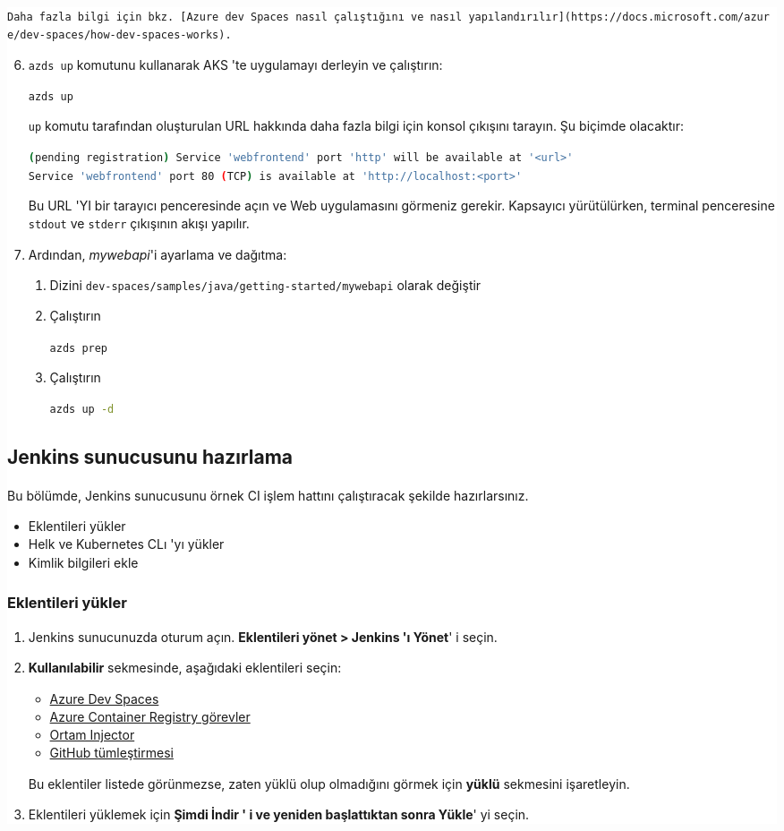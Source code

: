     Daha fazla bilgi için bkz. [Azure dev Spaces nasıl çalıştığını ve nasıl yapılandırılır](https://docs.microsoft.com/azure/dev-spaces/how-dev-spaces-works).

6. `azds up` komutunu kullanarak AKS 'te uygulamayı derleyin ve çalıştırın:

    ```bash
    azds up
    ```
    <a name="test_endpoint"></a>`up` komutu tarafından oluşturulan URL hakkında daha fazla bilgi için konsol çıkışını tarayın. Şu biçimde olacaktır:

    ```bash
    (pending registration) Service 'webfrontend' port 'http' will be available at '<url>'
    Service 'webfrontend' port 80 (TCP) is available at 'http://localhost:<port>'
    ```
    Bu URL 'YI bir tarayıcı penceresinde açın ve Web uygulamasını görmeniz gerekir. Kapsayıcı yürütülürken, terminal penceresine `stdout` ve `stderr` çıkışının akışı yapılır.

8. Ardından, *mywebapi*'i ayarlama ve dağıtma:

    1. Dizini `dev-spaces/samples/java/getting-started/mywebapi` olarak değiştir

    2. Çalıştırın

        ```bash
        azds prep
        ```

    3. Çalıştırın

        ```bash
        azds up -d
        ```

## <a name="prepare-jenkins-server"></a>Jenkins sunucusunu hazırlama

Bu bölümde, Jenkins sunucusunu örnek CI işlem hattını çalıştıracak şekilde hazırlarsınız.

* Eklentileri yükler
* Helk ve Kubernetes CLı 'yı yükler
* Kimlik bilgileri ekle

### <a name="install-plug-ins"></a>Eklentileri yükler

1. Jenkins sunucunuzda oturum açın. **Eklentileri yönet > Jenkins 'ı Yönet**' i seçin.
2. **Kullanılabilir** sekmesinde, aşağıdaki eklentileri seçin:
    * [Azure Dev Spaces](https://plugins.jenkins.io/azure-dev-spaces)
    * [Azure Container Registry görevler](https://plugins.jenkins.io/azure-container-registry-tasks)
    * [Ortam Injector](https://plugins.jenkins.io/envinject)
    * [GitHub tümleştirmesi](https://plugins.jenkins.io/github-pullrequest)

    Bu eklentiler listede görünmezse, zaten yüklü olup olmadığını görmek için **yüklü** sekmesini işaretleyin.

3. Eklentileri yüklemek için **Şimdi İndir ' i ve yeniden başlattıktan sonra Yükle**' yi seçin.
